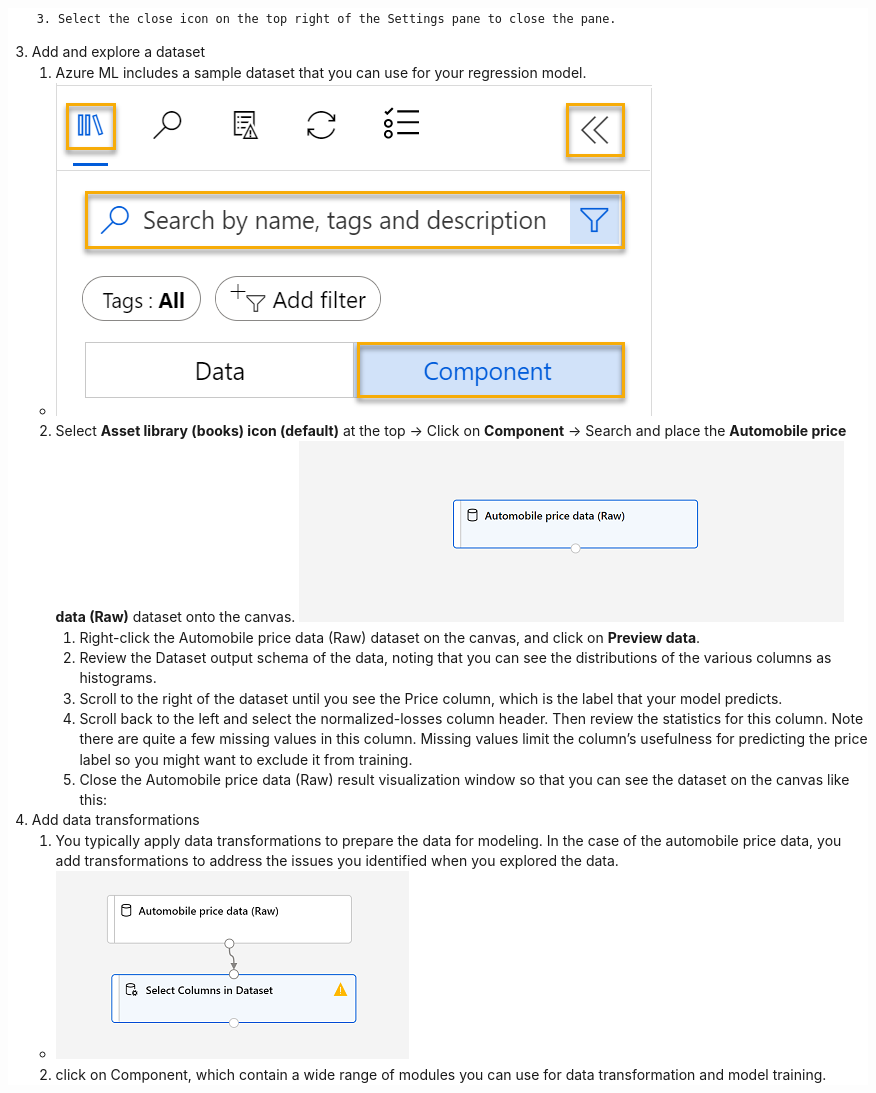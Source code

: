         3. Select the close icon on the top right of the Settings pane to close the pane.
3. Add and explore a dataset
    1. Azure ML includes a sample dataset that you can use for your regression model.
    * ![](img/4/16.designer-asset-library-components.png)
    2. Select <b>Asset library (books) icon (default)</b> at the top -> Click on <b>Component</b> -> Search and place the <b>Automobile price data (Raw)</b> dataset onto the canvas.
        ![](img/4/17.dataset.png)
        1. Right-click the Automobile price data (Raw) dataset on the canvas, and click on <b>Preview data</b>.
        2. Review the Dataset output schema of the data, noting that you can see the distributions of the various columns as histograms.
        3. Scroll to the right of the dataset until you see the Price column, which is the label that your model predicts.
        4. Scroll back to the left and select the normalized-losses column header. Then review the statistics for this column. Note there are quite a few missing values in this column. Missing values limit the column’s usefulness for predicting the price label so you might want to exclude it from training.
        5. Close the Automobile price data (Raw) result visualization window so that you can see the dataset on the canvas like this:
4. Add data transformations
    1. You typically apply data transformations to prepare the data for modeling. In the case of the automobile price data, you add transformations to address the issues you identified when you explored the data.
    * ![](img/4/18.dataset-select-columns.png)
    2. click on Component, which contain a wide range of modules you can use for data transformation and model training.